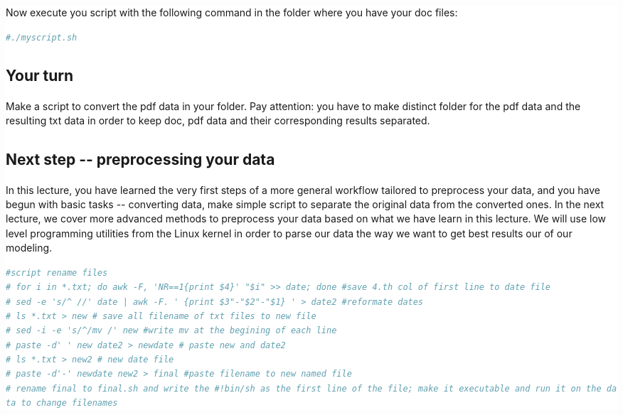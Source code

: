 Now execute you script with the following command in the folder where you have your doc files:

```python
#./myscript.sh
```

## Your turn

Make a script to convert the pdf data in your folder. Pay attention: you have to make distinct folder for the pdf data and the resulting txt data in order to keep doc, pdf data and their corresponding results separated. 


## Next step -- preprocessing your data

In this lecture, you have learned the very first steps of a more general workflow tailored to preprocess your data, and you have begun with basic tasks -- converting data, make simple script to separate the original data from the converted ones. In the next lecture, we cover more advanced methods to preprocess your data based on what we have learn in this lecture. We will use low level programming utilities from the Linux kernel in order to parse our data the way we want to get best results our of our modeling. 

```python
#script rename files
# for i in *.txt; do awk -F, 'NR==1{print $4}' "$i" >> date; done #save 4.th col of first line to date file
# sed -e 's/^ //' date | awk -F. ' {print $3"-"$2"-"$1} ' > date2 #reformate dates
# ls *.txt > new # save all filename of txt files to new file
# sed -i -e 's/^/mv /' new #write mv at the begining of each line
# paste -d' ' new date2 > newdate # paste new and date2
# ls *.txt > new2 # new date file
# paste -d'-' newdate new2 > final #paste filename to new named file
# rename final to final.sh and write the #!bin/sh as the first line of the file; make it executable and run it on the data to change filenames 
```
